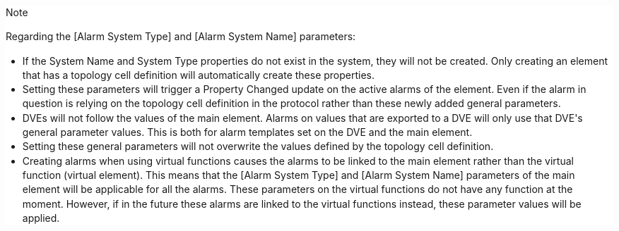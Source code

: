 > [!NOTE]
> Regarding the [Alarm System Type] and [Alarm System Name] parameters:
>
> - If the System Name and System Type properties do not exist in the system, they will not be created. Only creating an element that has a topology cell definition will automatically create these properties.
> - Setting these parameters will trigger a Property Changed update on the active alarms of the element. Even if the alarm in question is relying on the topology cell definition in the protocol rather than these newly added general parameters.
> - DVEs will not follow the values of the main element. Alarms on values that are exported to a DVE will only use that DVE's general parameter values. This is both for alarm templates set on the DVE and the main element.
> - Setting these general parameters will not overwrite the values defined by the topology cell definition.
> - Creating alarms when using virtual functions causes the alarms to be linked to the main element rather than the virtual function (virtual element). This means that the [Alarm System Type] and [Alarm System Name] parameters of the main element will be applicable for all the alarms. These parameters on the virtual functions do not have any function at the moment. However, if in the future these alarms are linked to the virtual functions instead, these parameter values will be applied.
